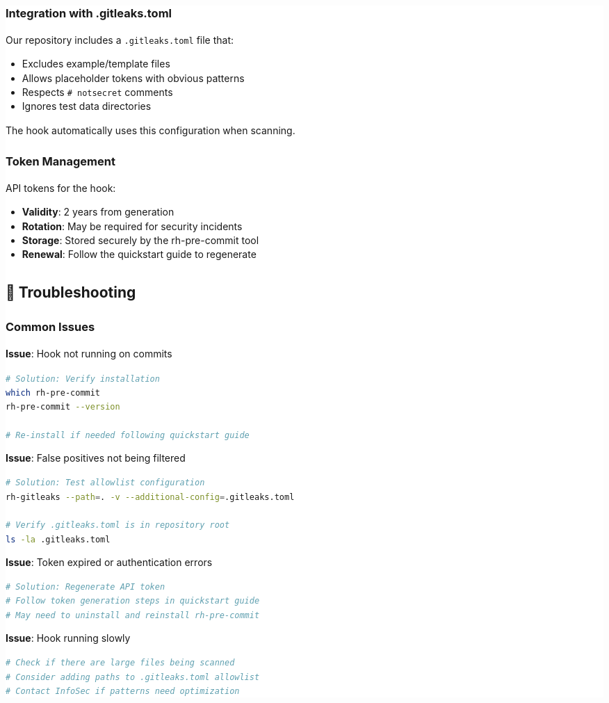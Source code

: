 ### Integration with .gitleaks.toml

Our repository includes a `.gitleaks.toml` file that:
- Excludes example/template files
- Allows placeholder tokens with obvious patterns
- Respects `# notsecret` comments
- Ignores test data directories

The hook automatically uses this configuration when scanning.

### Token Management

API tokens for the hook:
- **Validity**: 2 years from generation
- **Rotation**: May be required for security incidents
- **Storage**: Stored securely by the rh-pre-commit tool
- **Renewal**: Follow the quickstart guide to regenerate

## 🚨 Troubleshooting

### Common Issues

**Issue**: Hook not running on commits
```bash
# Solution: Verify installation
which rh-pre-commit
rh-pre-commit --version

# Re-install if needed following quickstart guide
```

**Issue**: False positives not being filtered
```bash
# Solution: Test allowlist configuration
rh-gitleaks --path=. -v --additional-config=.gitleaks.toml

# Verify .gitleaks.toml is in repository root
ls -la .gitleaks.toml
```

**Issue**: Token expired or authentication errors
```bash
# Solution: Regenerate API token
# Follow token generation steps in quickstart guide
# May need to uninstall and reinstall rh-pre-commit
```

**Issue**: Hook running slowly
```bash
# Check if there are large files being scanned
# Consider adding paths to .gitleaks.toml allowlist
# Contact InfoSec if patterns need optimization
```
